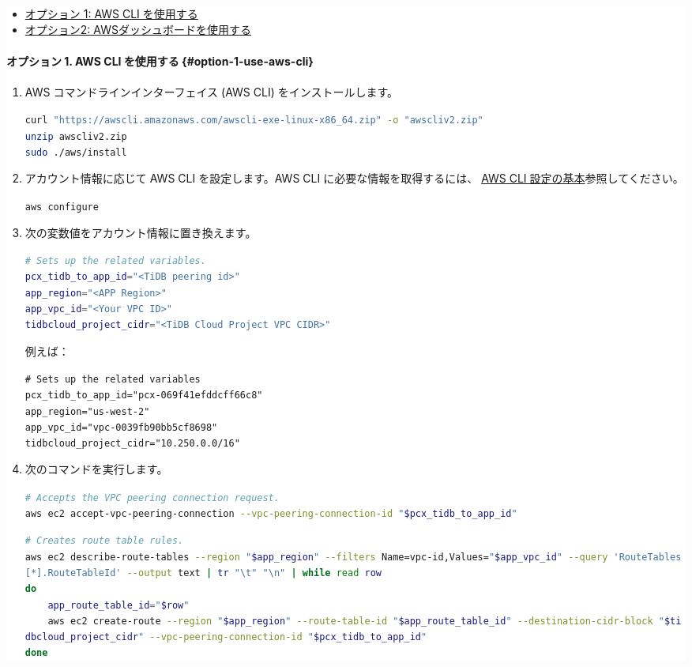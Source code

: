 -   [オプション 1: AWS CLI を使用する](#option-1-use-aws-cli)
-   [オプション2: AWSダッシュボードを使用する](#option-2-use-the-aws-dashboard)

#### オプション 1. AWS CLI を使用する {#option-1-use-aws-cli}

1.  AWS コマンドラインインターフェイス (AWS CLI) をインストールします。

    ```bash
    curl "https://awscli.amazonaws.com/awscli-exe-linux-x86_64.zip" -o "awscliv2.zip"
    unzip awscliv2.zip
    sudo ./aws/install
    ```

2.  アカウント情報に応じて AWS CLI を設定します。AWS CLI に必要な情報を取得するには、 [AWS CLI 設定の基本](https://docs.aws.amazon.com/cli/latest/userguide/cli-configure-quickstart.html)参照してください。

    ```bash
    aws configure
    ```

3.  次の変数値をアカウント情報に置き換えます。

    ```bash
    # Sets up the related variables.
    pcx_tidb_to_app_id="<TiDB peering id>"
    app_region="<APP Region>"
    app_vpc_id="<Your VPC ID>"
    tidbcloud_project_cidr="<TiDB Cloud Project VPC CIDR>"
    ```

    例えば：

        # Sets up the related variables
        pcx_tidb_to_app_id="pcx-069f41efddcff66c8"
        app_region="us-west-2"
        app_vpc_id="vpc-0039fb90bb5cf8698"
        tidbcloud_project_cidr="10.250.0.0/16"

4.  次のコマンドを実行します。

    ```bash
    # Accepts the VPC peering connection request.
    aws ec2 accept-vpc-peering-connection --vpc-peering-connection-id "$pcx_tidb_to_app_id"
    ```

    ```bash
    # Creates route table rules.
    aws ec2 describe-route-tables --region "$app_region" --filters Name=vpc-id,Values="$app_vpc_id" --query 'RouteTables[*].RouteTableId' --output text | tr "\t" "\n" | while read row
    do
        app_route_table_id="$row"
        aws ec2 create-route --region "$app_region" --route-table-id "$app_route_table_id" --destination-cidr-block "$tidbcloud_project_cidr" --vpc-peering-connection-id "$pcx_tidb_to_app_id"
    done
    ```
